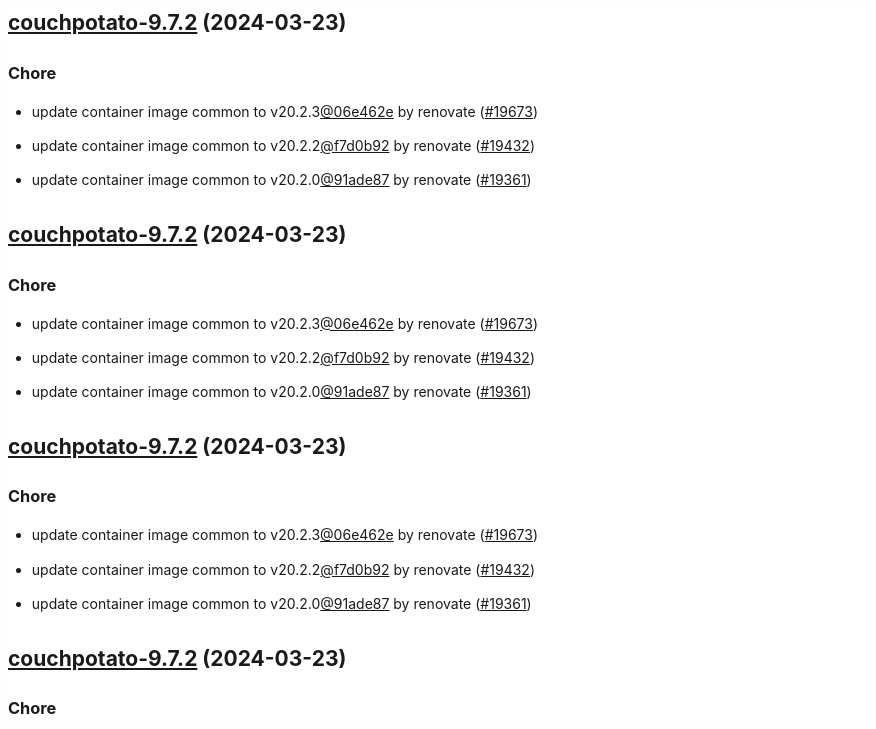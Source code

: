 
## [couchpotato-9.7.2](https://github.com/truecharts/charts/compare/couchpotato-9.6.0...couchpotato-9.7.2) (2024-03-23)

### Chore



- update container image common to v20.2.3[@06e462e](https://github.com/06e462e) by renovate ([#19673](https://github.com/truecharts/charts/issues/19673))

- update container image common to v20.2.2[@f7d0b92](https://github.com/f7d0b92) by renovate ([#19432](https://github.com/truecharts/charts/issues/19432))

- update container image common to v20.2.0[@91ade87](https://github.com/91ade87) by renovate ([#19361](https://github.com/truecharts/charts/issues/19361))


## [couchpotato-9.7.2](https://github.com/truecharts/charts/compare/couchpotato-9.6.0...couchpotato-9.7.2) (2024-03-23)

### Chore



- update container image common to v20.2.3[@06e462e](https://github.com/06e462e) by renovate ([#19673](https://github.com/truecharts/charts/issues/19673))

- update container image common to v20.2.2[@f7d0b92](https://github.com/f7d0b92) by renovate ([#19432](https://github.com/truecharts/charts/issues/19432))

- update container image common to v20.2.0[@91ade87](https://github.com/91ade87) by renovate ([#19361](https://github.com/truecharts/charts/issues/19361))


## [couchpotato-9.7.2](https://github.com/truecharts/charts/compare/couchpotato-9.6.0...couchpotato-9.7.2) (2024-03-23)

### Chore



- update container image common to v20.2.3[@06e462e](https://github.com/06e462e) by renovate ([#19673](https://github.com/truecharts/charts/issues/19673))

- update container image common to v20.2.2[@f7d0b92](https://github.com/f7d0b92) by renovate ([#19432](https://github.com/truecharts/charts/issues/19432))

- update container image common to v20.2.0[@91ade87](https://github.com/91ade87) by renovate ([#19361](https://github.com/truecharts/charts/issues/19361))


## [couchpotato-9.7.2](https://github.com/truecharts/charts/compare/couchpotato-9.6.0...couchpotato-9.7.2) (2024-03-23)

### Chore
